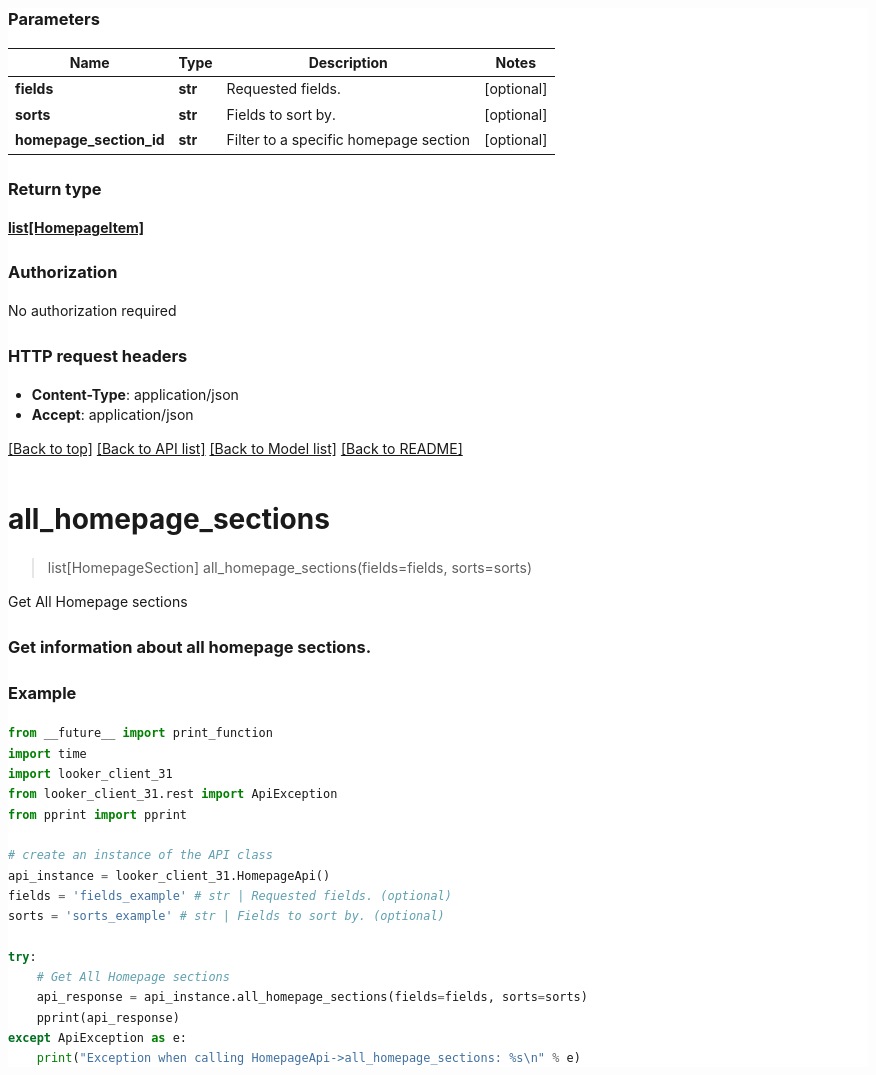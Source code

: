 ### Parameters

Name | Type | Description  | Notes
------------- | ------------- | ------------- | -------------
 **fields** | **str**| Requested fields. | [optional] 
 **sorts** | **str**| Fields to sort by. | [optional] 
 **homepage_section_id** | **str**| Filter to a specific homepage section | [optional] 

### Return type

[**list[HomepageItem]**](HomepageItem.md)

### Authorization

No authorization required

### HTTP request headers

 - **Content-Type**: application/json
 - **Accept**: application/json

[[Back to top]](#) [[Back to API list]](../README.md#documentation-for-api-endpoints) [[Back to Model list]](../README.md#documentation-for-models) [[Back to README]](../README.md)

# **all_homepage_sections**
> list[HomepageSection] all_homepage_sections(fields=fields, sorts=sorts)

Get All Homepage sections

### Get information about all homepage sections. 

### Example
```python
from __future__ import print_function
import time
import looker_client_31
from looker_client_31.rest import ApiException
from pprint import pprint

# create an instance of the API class
api_instance = looker_client_31.HomepageApi()
fields = 'fields_example' # str | Requested fields. (optional)
sorts = 'sorts_example' # str | Fields to sort by. (optional)

try:
    # Get All Homepage sections
    api_response = api_instance.all_homepage_sections(fields=fields, sorts=sorts)
    pprint(api_response)
except ApiException as e:
    print("Exception when calling HomepageApi->all_homepage_sections: %s\n" % e)
```
